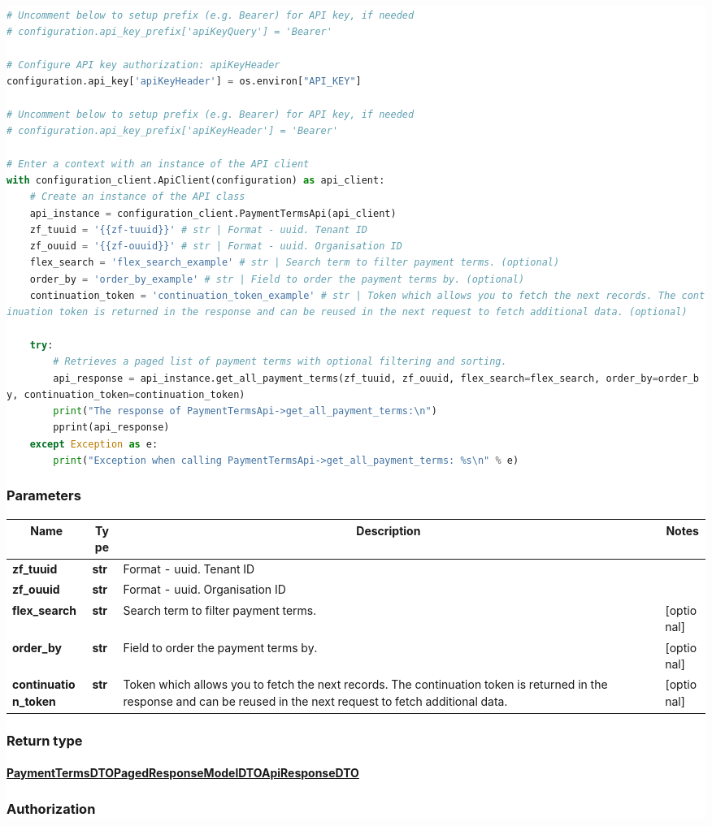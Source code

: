 ```python
# Uncomment below to setup prefix (e.g. Bearer) for API key, if needed
# configuration.api_key_prefix['apiKeyQuery'] = 'Bearer'

# Configure API key authorization: apiKeyHeader
configuration.api_key['apiKeyHeader'] = os.environ["API_KEY"]

# Uncomment below to setup prefix (e.g. Bearer) for API key, if needed
# configuration.api_key_prefix['apiKeyHeader'] = 'Bearer'

# Enter a context with an instance of the API client
with configuration_client.ApiClient(configuration) as api_client:
    # Create an instance of the API class
    api_instance = configuration_client.PaymentTermsApi(api_client)
    zf_tuuid = '{{zf-tuuid}}' # str | Format - uuid. Tenant ID
    zf_ouuid = '{{zf-ouuid}}' # str | Format - uuid. Organisation ID
    flex_search = 'flex_search_example' # str | Search term to filter payment terms. (optional)
    order_by = 'order_by_example' # str | Field to order the payment terms by. (optional)
    continuation_token = 'continuation_token_example' # str | Token which allows you to fetch the next records. The continuation token is returned in the response and can be reused in the next request to fetch additional data. (optional)

    try:
        # Retrieves a paged list of payment terms with optional filtering and sorting.
        api_response = api_instance.get_all_payment_terms(zf_tuuid, zf_ouuid, flex_search=flex_search, order_by=order_by, continuation_token=continuation_token)
        print("The response of PaymentTermsApi->get_all_payment_terms:\n")
        pprint(api_response)
    except Exception as e:
        print("Exception when calling PaymentTermsApi->get_all_payment_terms: %s\n" % e)
```



### Parameters


Name | Type | Description  | Notes
------------- | ------------- | ------------- | -------------
 **zf_tuuid** | **str**| Format - uuid. Tenant ID | 
 **zf_ouuid** | **str**| Format - uuid. Organisation ID | 
 **flex_search** | **str**| Search term to filter payment terms. | [optional] 
 **order_by** | **str**| Field to order the payment terms by. | [optional] 
 **continuation_token** | **str**| Token which allows you to fetch the next records. The continuation token is returned in the response and can be reused in the next request to fetch additional data. | [optional] 

### Return type

[**PaymentTermsDTOPagedResponseModelDTOApiResponseDTO**](PaymentTermsDTOPagedResponseModelDTOApiResponseDTO.md)

### Authorization
